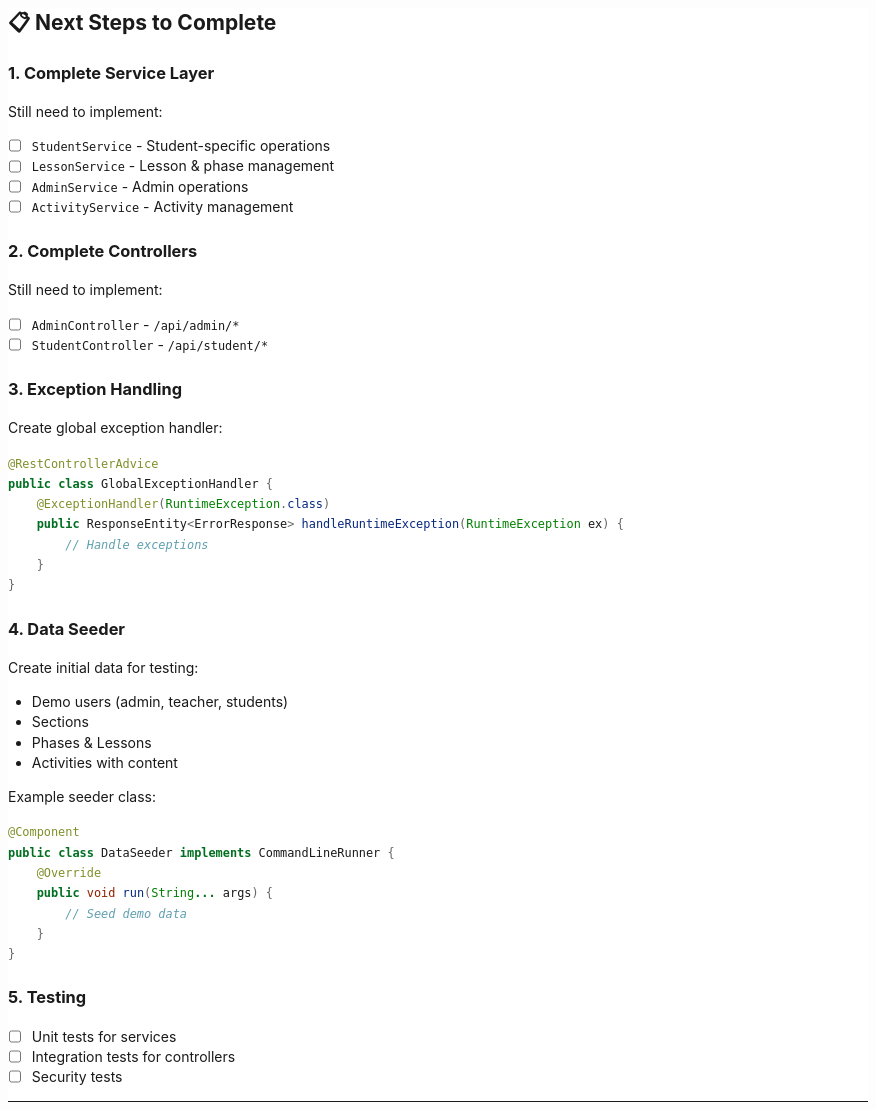 
## 📋 Next Steps to Complete

### 1. **Complete Service Layer**
Still need to implement:
- [ ] `StudentService` - Student-specific operations
- [ ] `LessonService` - Lesson & phase management
- [ ] `AdminService` - Admin operations
- [ ] `ActivityService` - Activity management

### 2. **Complete Controllers**
Still need to implement:
- [ ] `AdminController` - `/api/admin/*`
- [ ] `StudentController` - `/api/student/*`

### 3. **Exception Handling**
Create global exception handler:
```java
@RestControllerAdvice
public class GlobalExceptionHandler {
    @ExceptionHandler(RuntimeException.class)
    public ResponseEntity<ErrorResponse> handleRuntimeException(RuntimeException ex) {
        // Handle exceptions
    }
}
```

### 4. **Data Seeder**
Create initial data for testing:
- Demo users (admin, teacher, students)
- Sections
- Phases & Lessons
- Activities with content

Example seeder class:
```java
@Component
public class DataSeeder implements CommandLineRunner {
    @Override
    public void run(String... args) {
        // Seed demo data
    }
}
```

### 5. **Testing**
- [ ] Unit tests for services
- [ ] Integration tests for controllers
- [ ] Security tests

---
